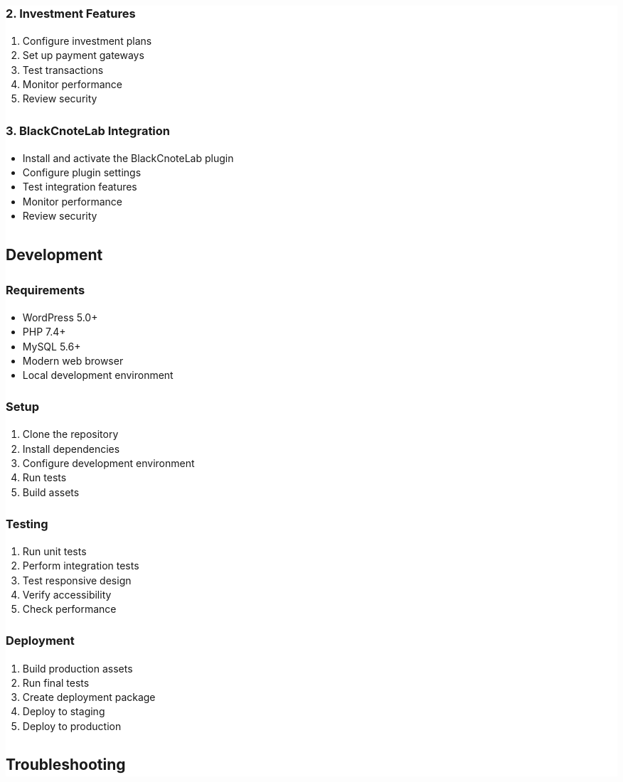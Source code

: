 ### 2. Investment Features

1. Configure investment plans
2. Set up payment gateways
3. Test transactions
4. Monitor performance
5. Review security

### 3. BlackCnoteLab Integration

- Install and activate the BlackCnoteLab plugin
- Configure plugin settings
- Test integration features
- Monitor performance
- Review security

## Development

### Requirements

- WordPress 5.0+
- PHP 7.4+
- MySQL 5.6+
- Modern web browser
- Local development environment

### Setup

1. Clone the repository
2. Install dependencies
3. Configure development environment
4. Run tests
5. Build assets

### Testing

1. Run unit tests
2. Perform integration tests
3. Test responsive design
4. Verify accessibility
5. Check performance

### Deployment

1. Build production assets
2. Run final tests
3. Create deployment package
4. Deploy to staging
5. Deploy to production

## Troubleshooting
